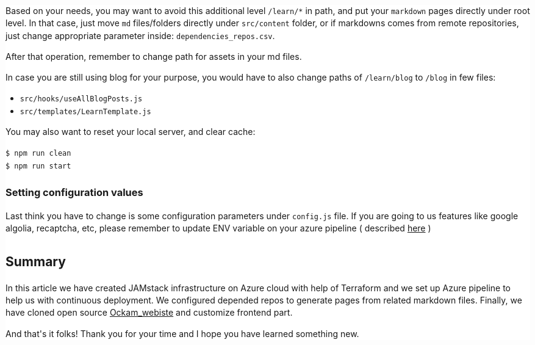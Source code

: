 Based on your needs, you may want to avoid this additional level `/learn/*` in path, and put your `markdown` pages directly under root level. In that case, just move `md` files/folders directly under `src/content` folder, or if markdowns comes from remote repositories, just change appropriate parameter inside: `dependencies_repos.csv`.

After that operation, remember to change path for assets in your md files.

In case you are still using blog for your purpose, you would have to also change paths of `/learn/blog` to `/blog` in few files:

- `src/hooks/useAllBlogPosts.js`
- `src/templates/LearnTemplate.js`

You may also want to reset your local server, and clear cache:

```bash
$ npm run clean
$ npm run start
```

### Setting configuration values

Last think you have to change is some configuration parameters under `config.js` file.
If you are going to us features like google algolia, recaptcha, etc, please remember to update ENV variable on your azure pipeline ( described [here](#pipeline-environment-variables) )

## Summary

In this article we have created JAMstack infrastructure on Azure cloud with help of Terraform and we set up Azure pipeline to help us with continuous deployment.
We configured depended repos to generate pages from related markdown files.
Finally, we have cloned open source [Ockam_webiste](https://github.com/ockam-network/website) and customize frontend part.

And that's it folks! Thank you for your time and I hope you have learned something new.
